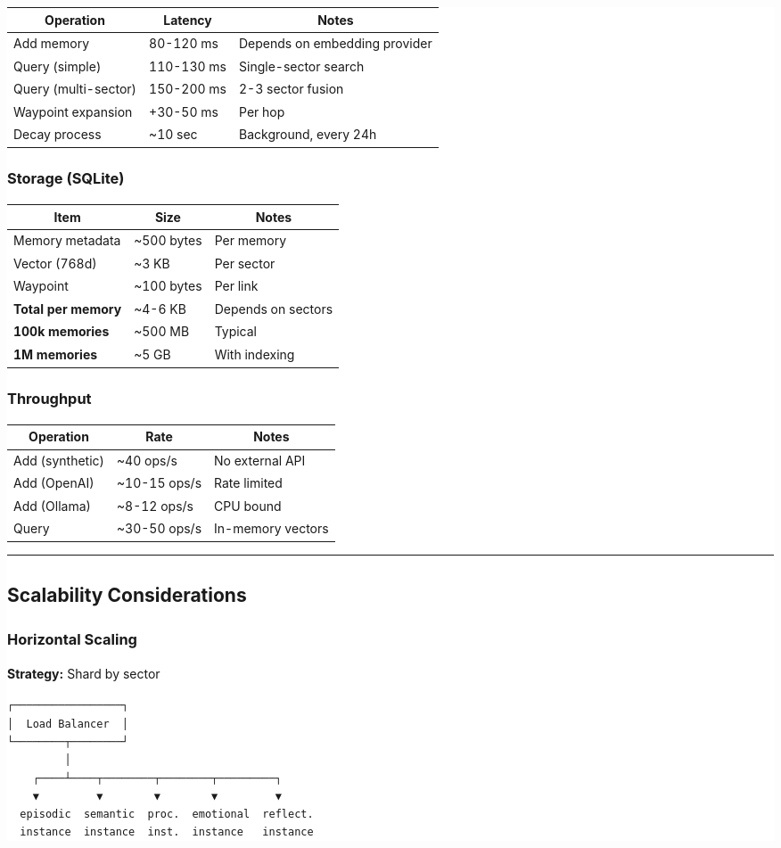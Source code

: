 | Operation            | Latency    | Notes                         |
| -------------------- | ---------- | ----------------------------- |
| Add memory           | 80-120 ms  | Depends on embedding provider |
| Query (simple)       | 110-130 ms | Single-sector search          |
| Query (multi-sector) | 150-200 ms | 2-3 sector fusion             |
| Waypoint expansion   | +30-50 ms  | Per hop                       |
| Decay process        | ~10 sec    | Background, every 24h         |

### Storage (SQLite)

| Item                 | Size       | Notes              |
| -------------------- | ---------- | ------------------ |
| Memory metadata      | ~500 bytes | Per memory         |
| Vector (768d)        | ~3 KB      | Per sector         |
| Waypoint             | ~100 bytes | Per link           |
| **Total per memory** | ~4-6 KB    | Depends on sectors |
| **100k memories**    | ~500 MB    | Typical            |
| **1M memories**      | ~5 GB      | With indexing      |

### Throughput

| Operation       | Rate         | Notes             |
| --------------- | ------------ | ----------------- |
| Add (synthetic) | ~40 ops/s    | No external API   |
| Add (OpenAI)    | ~10-15 ops/s | Rate limited      |
| Add (Ollama)    | ~8-12 ops/s  | CPU bound         |
| Query           | ~30-50 ops/s | In-memory vectors |

---

## Scalability Considerations

### Horizontal Scaling

**Strategy:** Shard by sector

```
┌─────────────────┐
│  Load Balancer  │
└────────┬────────┘
         │
    ┌────┴────┬────────┬────────┬─────────┐
    ▼         ▼        ▼        ▼         ▼
  episodic  semantic  proc.  emotional  reflect.
  instance  instance  inst.  instance   instance
```
